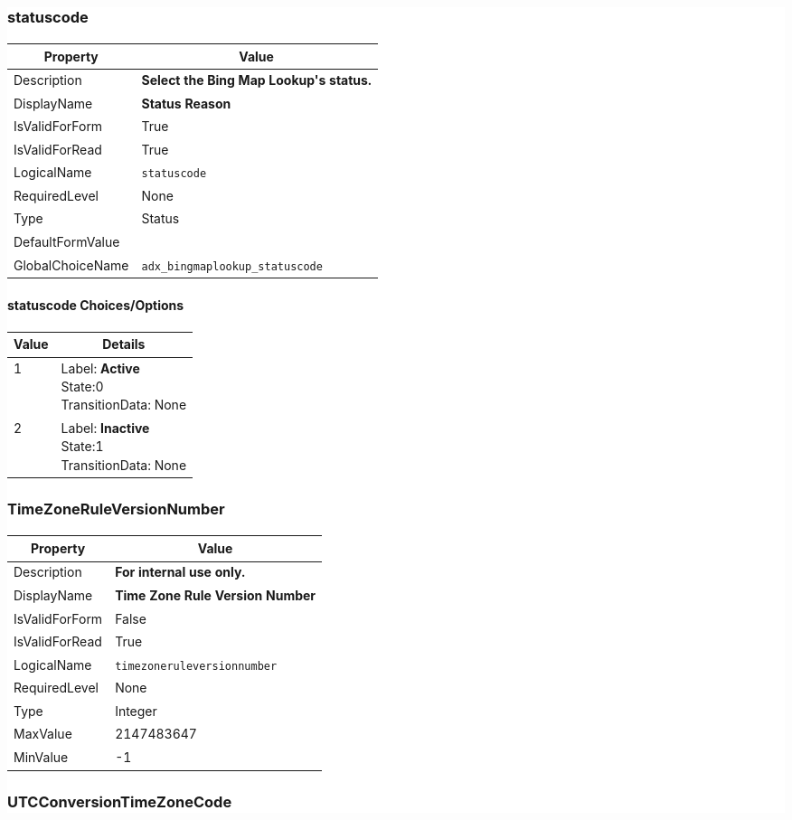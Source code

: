 ### <a name="BKMK_statuscode"></a> statuscode

|Property|Value|
|---|---|
|Description|**Select the Bing Map Lookup's status.**|
|DisplayName|**Status Reason**|
|IsValidForForm|True|
|IsValidForRead|True|
|LogicalName|`statuscode`|
|RequiredLevel|None|
|Type|Status|
|DefaultFormValue||
|GlobalChoiceName|`adx_bingmaplookup_statuscode`|

#### statuscode Choices/Options

|Value|Details|
|---|---|
|1|Label: **Active**<br />State:0<br />TransitionData: None|
|2|Label: **Inactive**<br />State:1<br />TransitionData: None|

### <a name="BKMK_TimeZoneRuleVersionNumber"></a> TimeZoneRuleVersionNumber

|Property|Value|
|---|---|
|Description|**For internal use only.**|
|DisplayName|**Time Zone Rule Version Number**|
|IsValidForForm|False|
|IsValidForRead|True|
|LogicalName|`timezoneruleversionnumber`|
|RequiredLevel|None|
|Type|Integer|
|MaxValue|2147483647|
|MinValue|-1|

### <a name="BKMK_UTCConversionTimeZoneCode"></a> UTCConversionTimeZoneCode
